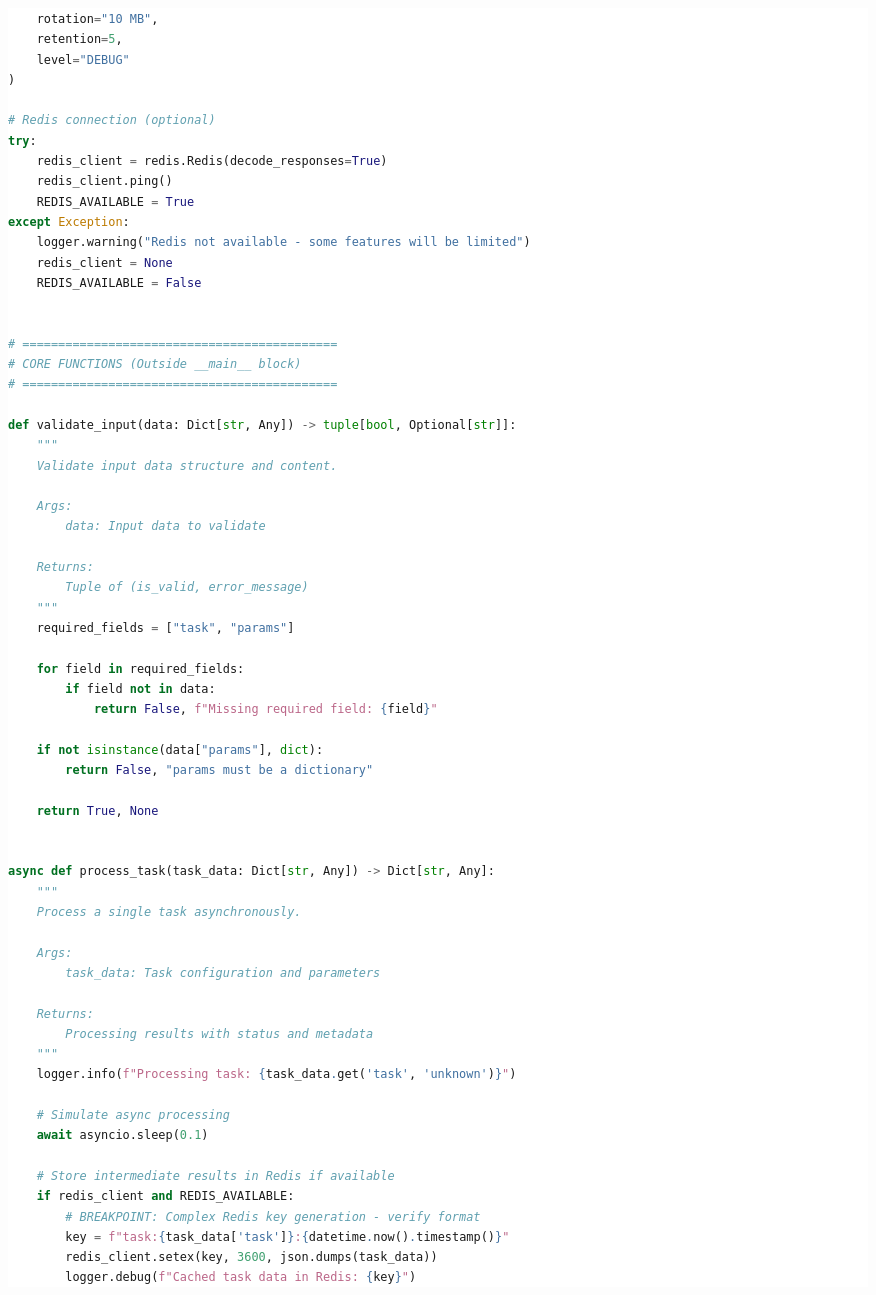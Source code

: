 ```python
    rotation="10 MB",
    retention=5,
    level="DEBUG"
)

# Redis connection (optional)
try:
    redis_client = redis.Redis(decode_responses=True)
    redis_client.ping()
    REDIS_AVAILABLE = True
except Exception:
    logger.warning("Redis not available - some features will be limited")
    redis_client = None
    REDIS_AVAILABLE = False


# ============================================
# CORE FUNCTIONS (Outside __main__ block)
# ============================================

def validate_input(data: Dict[str, Any]) -> tuple[bool, Optional[str]]:
    """
    Validate input data structure and content.
    
    Args:
        data: Input data to validate
        
    Returns:
        Tuple of (is_valid, error_message)
    """
    required_fields = ["task", "params"]
    
    for field in required_fields:
        if field not in data:
            return False, f"Missing required field: {field}"
    
    if not isinstance(data["params"], dict):
        return False, "params must be a dictionary"
        
    return True, None


async def process_task(task_data: Dict[str, Any]) -> Dict[str, Any]:
    """
    Process a single task asynchronously.
    
    Args:
        task_data: Task configuration and parameters
        
    Returns:
        Processing results with status and metadata
    """
    logger.info(f"Processing task: {task_data.get('task', 'unknown')}")
    
    # Simulate async processing
    await asyncio.sleep(0.1)
    
    # Store intermediate results in Redis if available
    if redis_client and REDIS_AVAILABLE:
        # BREAKPOINT: Complex Redis key generation - verify format
        key = f"task:{task_data['task']}:{datetime.now().timestamp()}"
        redis_client.setex(key, 3600, json.dumps(task_data))
        logger.debug(f"Cached task data in Redis: {key}")
```